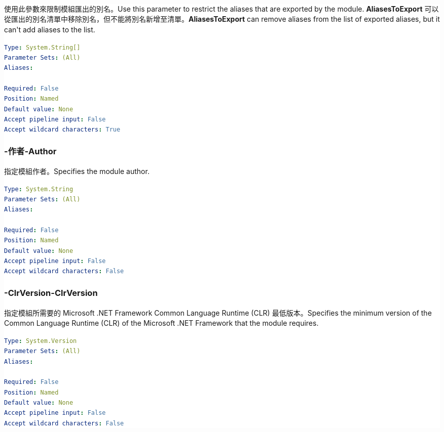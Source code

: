 <span data-ttu-id="b0b97-121">使用此參數來限制模組匯出的別名。</span><span class="sxs-lookup"><span data-stu-id="b0b97-121">Use this parameter to restrict the aliases that are exported by the module.</span></span> <span data-ttu-id="b0b97-122">**AliasesToExport** 可以從匯出的別名清單中移除別名，但不能將別名新增至清單。</span><span class="sxs-lookup"><span data-stu-id="b0b97-122">**AliasesToExport** can remove aliases from the list of exported aliases, but it can't add aliases to the list.</span></span>

```yaml
Type: System.String[]
Parameter Sets: (All)
Aliases:

Required: False
Position: Named
Default value: None
Accept pipeline input: False
Accept wildcard characters: True
```

### <span data-ttu-id="b0b97-123">-作者</span><span class="sxs-lookup"><span data-stu-id="b0b97-123">-Author</span></span>

<span data-ttu-id="b0b97-124">指定模組作者。</span><span class="sxs-lookup"><span data-stu-id="b0b97-124">Specifies the module author.</span></span>

```yaml
Type: System.String
Parameter Sets: (All)
Aliases:

Required: False
Position: Named
Default value: None
Accept pipeline input: False
Accept wildcard characters: False
```

### <span data-ttu-id="b0b97-125">-ClrVersion</span><span class="sxs-lookup"><span data-stu-id="b0b97-125">-ClrVersion</span></span>

<span data-ttu-id="b0b97-126">指定模組所需要的 Microsoft .NET Framework Common Language Runtime (CLR) 最低版本。</span><span class="sxs-lookup"><span data-stu-id="b0b97-126">Specifies the minimum version of the Common Language Runtime (CLR) of the Microsoft .NET Framework that the module requires.</span></span>

```yaml
Type: System.Version
Parameter Sets: (All)
Aliases:

Required: False
Position: Named
Default value: None
Accept pipeline input: False
Accept wildcard characters: False
```
